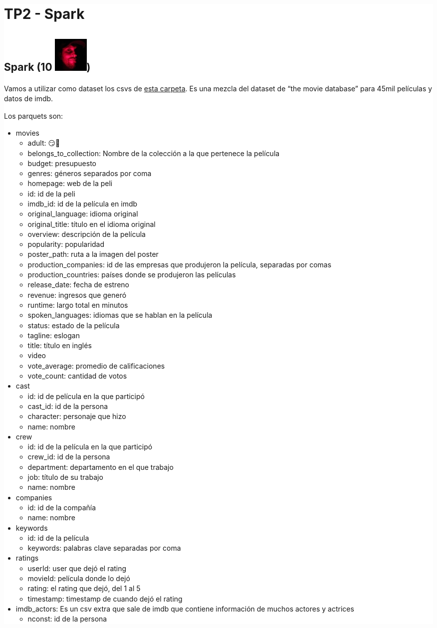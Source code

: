 # TP2 - Spark

## Spark (10 <img src="imgs/1c2022/luisito64.jpg" />)

Vamos a utilizar como dataset los csvs de [esta carpeta](https://drive.google.com/drive/folders/1Bj3Zv5KWzNOgJW9fDM2QWGn1HIelvwov?usp=sharing). Es una mezcla del dataset de “the movie database” para 45mil películas y datos de imdb.

Los parquets son:

* movies
  * adult: 😏🥵
  * belongs_to_collection: Nombre de la colección a la que pertenece la película
  * budget: presupuesto
  * genres: géneros separados por coma
  * homepage: web de la peli
  * id: id de la peli
  * imdb_id: id de la película en imdb
  * original_language: idioma original
  * original_title: título en el idioma original
  * overview: descripción de la película
  * popularity: popularidad
  * poster_path: ruta a la imagen del poster
  * production_companies: id de las empresas que produjeron la película, separadas por comas
  * production_countries: países donde se produjeron las películas
  * release_date: fecha de estreno
  * revenue: ingresos que generó
  * runtime: largo total en minutos
  * spoken_languages: idiomas que se hablan en la película
  * status: estado de la película
  * tagline: eslogan
  * title: título en inglés
  * video
  * vote_average: promedio de calificaciones
  * vote_count: cantidad de votos
* cast
  * id: id de película en la que participó
  * cast_id: id de la persona
  * character: personaje que hizo
  * name: nombre
* crew
  * id: id de la película en la que participó
  * crew_id: id de la persona
  * department: departamento en el que trabajo
  * job: título de su trabajo
  * name: nombre
* companies
  * id: id de la compañía
  * name: nombre
* keywords
  * id: id de la película
  * keywords: palabras clave separadas por coma
* ratings
  * userId: user que dejó el rating
  * movieId: película donde lo dejó
  * rating: el rating que dejó, del 1 al 5
  * timestamp: timestamp de cuando dejó el rating
* imdb_actors: Es un csv extra que sale de imdb que contiene información de muchos actores y actrices
  * nconst: id de la persona
